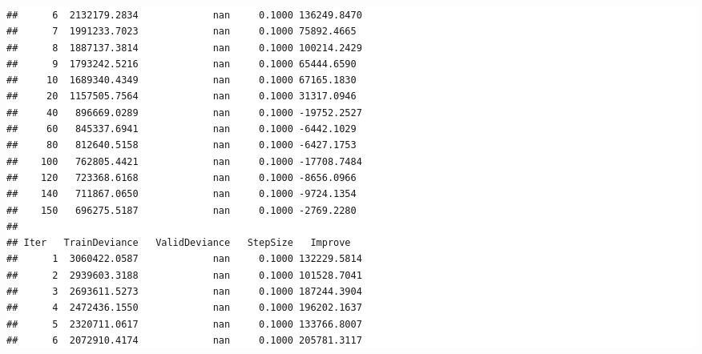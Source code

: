     ##      6  2132179.2834             nan     0.1000 136249.8470
    ##      7  1991233.7023             nan     0.1000 75892.4665
    ##      8  1887137.3814             nan     0.1000 100214.2429
    ##      9  1793242.5216             nan     0.1000 65444.6590
    ##     10  1689340.4349             nan     0.1000 67165.1830
    ##     20  1157505.7564             nan     0.1000 31317.0946
    ##     40   896669.0289             nan     0.1000 -19752.2527
    ##     60   845337.6941             nan     0.1000 -6442.1029
    ##     80   812640.5158             nan     0.1000 -6427.1753
    ##    100   762805.4421             nan     0.1000 -17708.7484
    ##    120   723368.6168             nan     0.1000 -8656.0966
    ##    140   711867.0650             nan     0.1000 -9724.1354
    ##    150   696275.5187             nan     0.1000 -2769.2280
    ## 
    ## Iter   TrainDeviance   ValidDeviance   StepSize   Improve
    ##      1  3060422.0587             nan     0.1000 132229.5814
    ##      2  2939603.3188             nan     0.1000 101528.7041
    ##      3  2693611.5273             nan     0.1000 187244.3904
    ##      4  2472436.1550             nan     0.1000 196202.1637
    ##      5  2320711.0617             nan     0.1000 133766.8007
    ##      6  2072910.4174             nan     0.1000 205781.3117